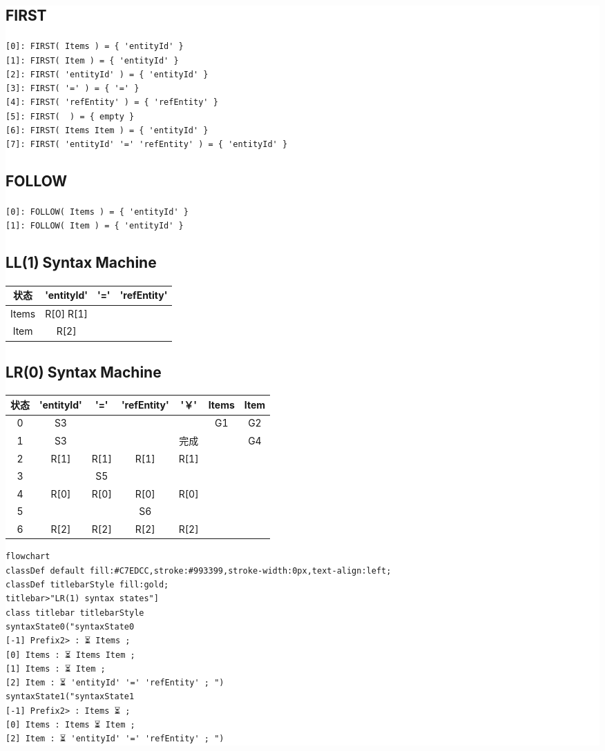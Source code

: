 ## FIRST

```
[0]: FIRST( Items ) = { 'entityId' }
[1]: FIRST( Item ) = { 'entityId' }
[2]: FIRST( 'entityId' ) = { 'entityId' }
[3]: FIRST( '=' ) = { '=' }
[4]: FIRST( 'refEntity' ) = { 'refEntity' }
[5]: FIRST(  ) = { empty }
[6]: FIRST( Items Item ) = { 'entityId' }
[7]: FIRST( 'entityId' '=' 'refEntity' ) = { 'entityId' }

```

## FOLLOW

```
[0]: FOLLOW( Items ) = { 'entityId' }
[1]: FOLLOW( Item ) = { 'entityId' }

```

## LL(1) Syntax Machine

| 状态 | \'entityId\' | \'=\' | \'refEntity\' |
|:---:|:---:|:---:|:---:|
| Items | R[0] R[1] |   |   |
| Item | R[2] |   |   |


## LR(0) Syntax Machine

| 状态 | \'entityId\' | \'=\' | \'refEntity\' | \'￥\' | Items | Item |
|:---:|:---:|:---:|:---:|:---:|:---:|:---:|
| 0 | S3 |   |   |   | G1 | G2 |
| 1 | S3 |   |   | 完成 |   | G4 |
| 2 | R[1] | R[1] | R[1] | R[1] |   |   |
| 3 |   | S5 |   |   |   |   |
| 4 | R[0] | R[0] | R[0] | R[0] |   |   |
| 5 |   |   | S6 |   |   |   |
| 6 | R[2] | R[2] | R[2] | R[2] |   |   |


```Mermaid
flowchart
classDef default fill:#C7EDCC,stroke:#993399,stroke-width:0px,text-align:left;
classDef titlebarStyle fill:gold;
titlebar>"LR(1) syntax states"]
class titlebar titlebarStyle
syntaxState0("syntaxState0
[-1] Prefix2> : ⏳ Items ; 
[0] Items : ⏳ Items Item ; 
[1] Items : ⏳ Item ; 
[2] Item : ⏳ 'entityId' '=' 'refEntity' ; ")
syntaxState1("syntaxState1
[-1] Prefix2> : Items ⏳ ; 
[0] Items : Items ⏳ Item ; 
[2] Item : ⏳ 'entityId' '=' 'refEntity' ; ")
```